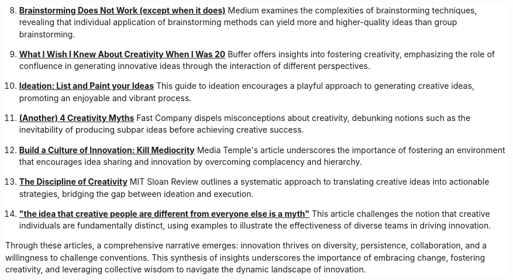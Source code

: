8. **[Brainstorming Does Not Work (except when it does)](https://medium.com/galleys/brainstorming-does-not-work-6ad7b1448dcf)**
   Medium examines the complexities of brainstorming techniques, revealing that individual application of brainstorming methods can yield more and higher-quality ideas than group brainstorming.

9. **[What I Wish I Knew About Creativity When I Was 20](https://open.bufferapp.com/creativity-advice/)**
   Buffer offers insights into fostering creativity, emphasizing the role of confluence in generating innovative ideas through the interaction of different perspectives.

10. **[Ideation: List and Paint your Ideas](https://medium.com/@krystacurtis/paint-by-idea-81dcd2f5d34e)**
    This guide to ideation encourages a playful approach to generating creative ideas, promoting an enjoyable and vibrant process.

11. **[(Another) 4 Creativity Myths](http://www.fastcompany.com/3025319/work-smart/4-things-we-have-wrong-about-creativity)**
    Fast Company dispels misconceptions about creativity, debunking notions such as the inevitability of producing subpar ideas before achieving creative success.

12. **[Build a Culture of Innovation: Kill Mediocrity](http://weblog.mediatemple.net/tips/how-to-build-a-culture-of-innovation-by-killing-mediocrity-1)**
    Media Temple's article underscores the importance of fostering an environment that encourages idea sharing and innovation by overcoming complacency and hierarchy.

13. **[The Discipline of Creativity](http://sloanreview.mit.edu/article/the-discipline-of-creativity)**
    MIT Sloan Review outlines a systematic approach to translating creative ideas into actionable strategies, bridging the gap between ideation and execution.

14. **["the idea that creative people are different from everyone else is a myth"](http://timkastelle.org/blog/2013/10/best-organisational-structure-creativity)**
    This article challenges the notion that creative individuals are fundamentally distinct, using examples to illustrate the effectiveness of diverse teams in driving innovation.

Through these articles, a comprehensive narrative emerges: innovation thrives on diversity, persistence, collaboration, and a willingness to challenge conventions. This synthesis of insights underscores the importance of embracing change, fostering creativity, and leveraging collective wisdom to navigate the dynamic landscape of innovation.